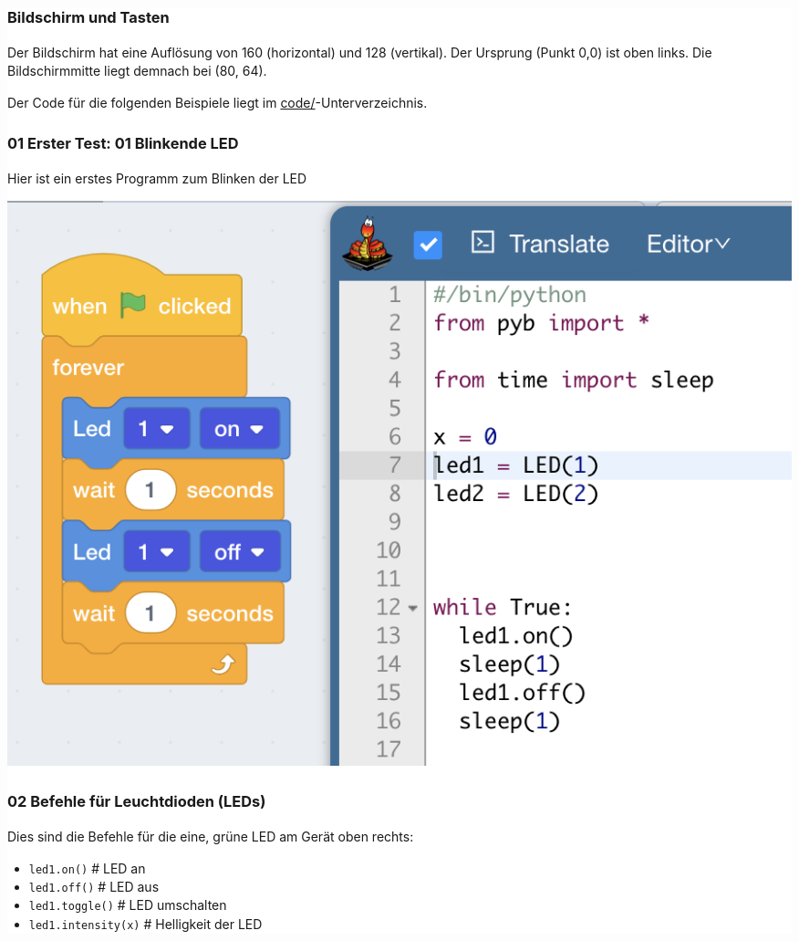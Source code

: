 ### Bildschirm und Tasten

Der Bildschirm hat eine Auflösung von 160 (horizontal) und 128 (vertikal).
Der Ursprung (Punkt 0,0) ist oben links. Die Bildschirmmitte liegt demnach
bei (80, 64).

Der Code für die folgenden Beispiele liegt im [code/](code/)-Unterverzeichnis.

### 01 Erster Test: 01 Blinkende LED

Hier ist ein erstes Programm zum Blinken der LED

![Blinkende LED](images/01-blink-led.png)

### 02 Befehle für Leuchtdioden (LEDs)

Dies sind die Befehle für die eine, grüne LED am Gerät oben rechts:

- `led1.on()` # LED an
- `led1.off()` # LED aus
- `led1.toggle()` # LED umschalten
- `led1.intensity(x)` # Helligkeit der LED
